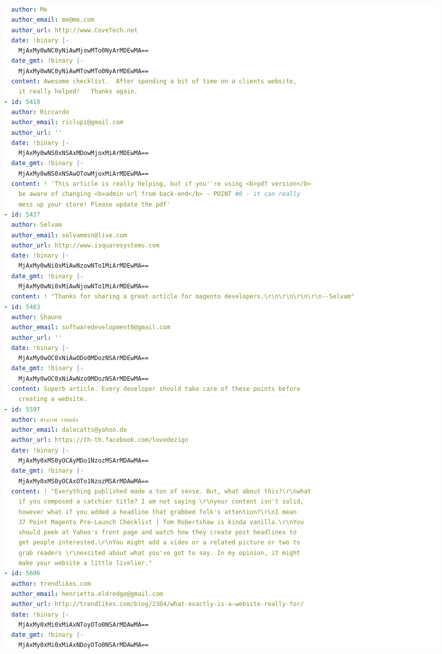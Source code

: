 ```yaml
  author: Me
  author_email: me@me.com
  author_url: http://www.CoveTech.net
  date: !binary |-
    MjAxMy0wNC0yNiAwMjowMTo0NyArMDEwMA==
  date_gmt: !binary |-
    MjAxMy0wNC0yNiAwMTowMTo0NyArMDEwMA==
  content: Awesome checklist.  After spending a bit of time on a clients website,
    it really helped!   Thanks again.
- id: 5410
  author: Riccardo
  author_email: riclupi@gmail.com
  author_url: ''
  date: !binary |-
    MjAxMy0wNS0xNSAxMDowMjoxMiArMDEwMA==
  date_gmt: !binary |-
    MjAxMy0wNS0xNSAwOTowMjoxMiArMDEwMA==
  content: ! 'This article is really helping, but if you''re using <b>pdf version</b>
    be aware of changing <b>admin url from back-end</b> - POINT #8 - it can really
    mess up your store! Please update the pdf'
- id: 5437
  author: Selvam
  author_email: selvammsn@live.com
  author_url: http://www.isquaresystems.com
  date: !binary |-
    MjAxMy0wNi0xMiAwNzowNTo1MiArMDEwMA==
  date_gmt: !binary |-
    MjAxMy0wNi0xMiAwNjowNTo1MiArMDEwMA==
  content: ! "Thanks for sharing a great article for magento developers.\r\n\r\n\r\n\r\n--Selvam"
- id: 5483
  author: Shaune
  author_email: softwaredevelopment0@gmail.com
  author_url: ''
  date: !binary |-
    MjAxMy0wOC0xNiAwODo0MDozNSArMDEwMA==
  date_gmt: !binary |-
    MjAxMy0wOC0xNiAwNzo0MDozNSArMDEwMA==
  content: Superb article. Every developer should take care of these points before
    creating a website.
- id: 5597
  author: ช่างภาพ งานแต่ง
  author_email: dalecatts@yahoo.de
  author_url: https://th-th.facebook.com/lovedezign
  date: !binary |-
    MjAxMy0xMS0yOCAyMDo1NzozMSArMDAwMA==
  date_gmt: !binary |-
    MjAxMy0xMS0yOCAxOTo1NzozMSArMDAwMA==
  content: ! "Everything published made a ton of sense. But, what about this?\r\nwhat
    if you composed a catchier title? I am not saying \r\nyour content isn't solid,
    however what if you added a headline that grabbed folk's attention?\r\nI mean
    37 Point Magento Pre-Launch Checklist | Tom Robertshaw is kinda vanilla.\r\nYou
    should peek at Yahoo's front page and watch how they create post headlines to
    get people interested.\r\nYou might add a video or a related picture or two to
    grab readers \r\nexcited about what you've got to say. In my opinion, it might
    make your website a little livelier."
- id: 5606
  author: trendlikes.com
  author_email: henrietta.eldredge@gmail.com
  author_url: http://trendlikes.com/blog/2304/what-exactly-is-a-website-really-for/
  date: !binary |-
    MjAxMy0xMi0xMiAxNToyOTo0NSArMDAwMA==
  date_gmt: !binary |-
    MjAxMy0xMi0xMiAxNDoyOTo0NSArMDAwMA==
```